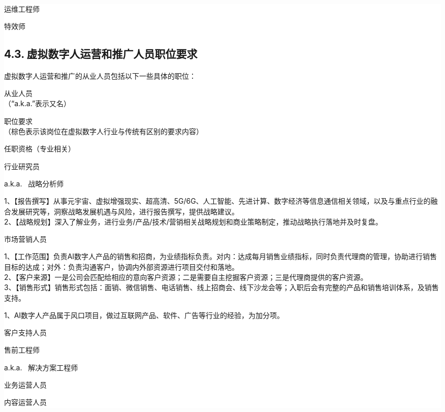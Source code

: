   

  

运维工程师

  

  

特效师

  

  

  

4.3. 虚拟数字人运营和推广人员职位要求
---------------------

虚拟数字人运营和推广的从业人员包括以下一些具体的职位：

从业人员  
（“a.k.a.”表示又名）

职位要求  
（棕色表示该岗位在虚拟数字人行业与传统有区别的要求内容）

任职资格（专业相关）

行业研究员

a.k.a.   战略分析师

1、【报告撰写】从事元宇宙、虚拟增强现实、超高清、5G/6G、人工智能、先进计算、数字经济等信息通信相关领域，以及与重点行业的融合发展研究等，洞察战略发展机遇与风险，进行报告撰写，提供战略建议。  
2、【战略规划】深入了解业务，进行业务/产品/技术/营销相关战略规划和商业策略制定，推动战略执行落地并及时复盘。

  

市场营销人员

1、【工作范围】负责AI数字人产品的销售和招商，为业绩指标负责。对内：达成每月销售业绩指标，同时负责代理商的管理，协助进行销售目标的达成；对外：负责沟通客户，协调内外部资源进行项目交付和落地。  
2、【客户来源】一是公司会匹配给相应的意向客户资源；二是需要自主挖掘客户资源；三是代理商提供的客户资源。  
3、【销售形式】销售形式包括：面销、微信销售、电话销售、线上招商会、线下沙龙会等；入职后会有完整的产品和销售培训体系，及销售支持。

1、AI数字人产品属于风口项目，做过互联网产品、软件、广告等行业的经验，为加分项。

客户支持人员

  

  

售前工程师

a.k.a.   解决方案工程师

  

  

业务运营人员

  

  

内容运营人员

  
